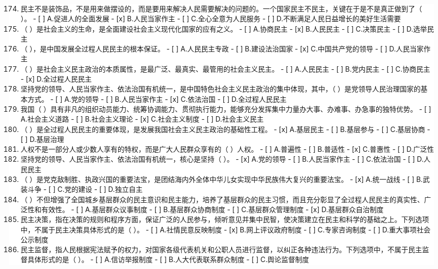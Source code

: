 174. 民主不是装饰品，不是用来做摆设的，而是要用来解决人民需要解决的问题的。一个国家民主不民主，关键在于是不是真正做到了（   ）。
    - [ ] A.促进人的全面发展
    - [x] B.人民当家作主
    - [ ] C.全心全意为人民服务
    - [ ] D.不断满足人民日益增长的美好生活需要
175. （   ）是社会主义的生命，是全面建设社会主义现代化国家的应有之义。
    - [ ] A.协商民主
    - [x] B.人民民主
    - [ ] C.决策民主
    - [ ] D.选举民主
176. （   ），是中国发展全过程人民民主的根本保证。
    - [ ] A.人民民主专政
    - [ ] B.建设法治国家
    - [x] C.中国共产党的领导
    - [ ] D.人民当家作主
177. （   ）是社会主义民主政治的本质属性，是最广泛、最真实、最管用的社会主义民主。
    - [ ] A.人民民主
    - [ ] B.党内民主
    - [ ] C.协商民主
    - [x] D.全过程人民民主
178. 坚持党的领导、人民当家作主、依法治国有机统一，是中国特色社会主义民主政治的集中体现，其中，（   ）是党领导人民治理国家的基本方式。
    - [ ] A.党的领导
    - [ ] B.人民当家作主
    - [x] C.依法治国
    - [ ] D.全过程人民民主
179. 我国（   ）具有非凡的组织动员能力、统筹协调能力、贯彻执行能力，能够充分发挥集中力量办大事、办难事、办急事的独特优势。
    - [ ] A.社会主义道路
    - [ ] B.社会主义理论
    - [x] C.社会主义制度
    - [ ] D.社会主义民主
180. （   ）是全过程人民民主的重要体现，是发展我国社会主义民主政治的基础性工程。
    - [x] A.基层民主
    - [ ] B.基层参与
    - [ ] C.基层协商
    - [ ] D.基层治理
181. 人权不是一部分人或少数人享有的特权，而是广大人民群众享有的（   ）人权。
    - [ ] A.普遍性
    - [ ] B.普适性
    - [x] C.普惠性
    - [ ] D.广泛性
182. 坚持党的领导、人民当家作主、依法治国有机统一，核心是坚持（   ）。
    - [x] A.党的领导
    - [ ] B.人民当家作主
    - [ ] C.依法治国
    - [ ] D.人民民主
183. （   ）是党克敌制胜、执政兴国的重要法宝，是团结海内外全体中华儿女实现中华民族伟大复兴的重要法宝。
    - [x] A.统一战线
    - [ ] B.武装斗争
    - [ ] C.党的建设
    - [ ] D.独立自主
184. （   ）不但增强了全国城乡基层群众的民主意识和民主能力，培养了基层群众的民主习惯，而且充分彰显了全过程人民民主的真实性、广泛性和有效性。
    - [ ] A.基层群众议事制度
    - [ ] B.基层群众协商制度
    - [ ] C.基层群众管理制度
    - [x] D.基层群众自治制度
185. 民主决策，指在决策的规则和程序方面，保证广泛的人民参与，倾听意见并集中民智，使决策建立在民主和科学的基础之上。下列选项中，不属于民主决策具体形式的是（   ）。
    - [ ] A.社情民意反映制度
    - [x] B.网上评议政府制度
    - [ ] C.专家咨询制度
    - [ ] D.重大事项社会公示制度
186. 民主监督，指人民根据宪法赋予的权力，对国家各级代表机关和公职人员进行监督，以纠正各种违法行为。下列选项中，不属于民主监督具体形式的是（   ）。
    - [ ] A.信访举报制度
    - [ ] B.人大代表联系群众制度
    - [ ] C.舆论监督制度